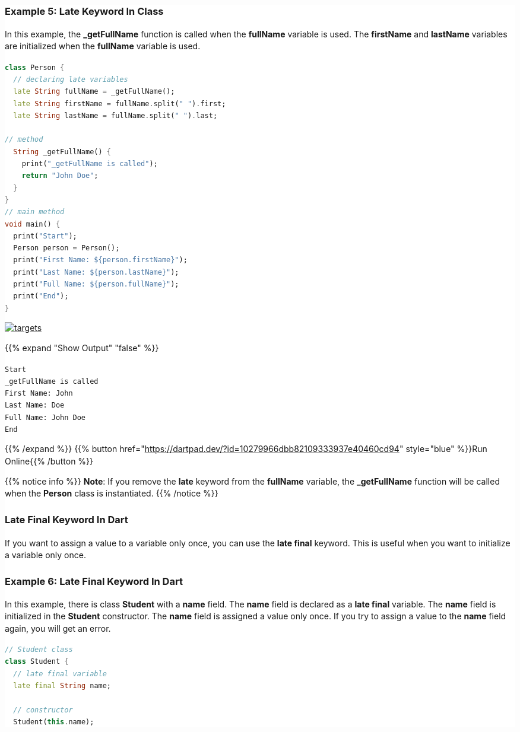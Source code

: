 ### Example 5: Late Keyword In Class
In this example, the **_getFullName** function is called when the **fullName** variable is used. The **firstName** and **lastName** variables are initialized when the **fullName** variable is used.
```dart
class Person {
  // declaring late variables
  late String fullName = _getFullName();
  late String firstName = fullName.split(" ").first;
  late String lastName = fullName.split(" ").last;

// method
  String _getFullName() {
    print("_getFullName is called");
    return "John Doe";
  }
}
// main method
void main() {
  print("Start");
  Person person = Person();
  print("First Name: ${person.firstName}");
  print("Last Name: ${person.lastName}");
  print("Full Name: ${person.fullName}");
  print("End");
}
```
[![targets](/images/pieces/save-this-snippet-button.svg)](https://snippets.pieces.cloud/?p=b5f14bb4cf)


{{% expand "Show Output" "false" %}}
````plaintext
Start
_getFullName is called
First Name: John
Last Name: Doe
Full Name: John Doe
End
````
{{% /expand %}}
{{% button href="https://dartpad.dev/?id=10279966dbb82109333937e40460cd94" style="blue" %}}Run Online{{% /button %}}

{{% notice info %}}
**Note**: If you remove the **late** keyword from the **fullName** variable, the **_getFullName** function will be called when the **Person** class is instantiated.
{{% /notice %}}

### Late Final Keyword In Dart
If you want to assign a value to a variable only once, you can use the **late final** keyword. This is useful when you want to initialize a variable only once. 

### Example 6: Late Final Keyword In Dart
In this example, there is class **Student** with a **name** field. The **name** field is declared as a **late final** variable. The **name** field is initialized in the **Student** constructor. The **name** field is assigned a value only once. If you try to assign a value to the **name** field again, you will get an error.
```dart
// Student class
class Student {
  // late final variable
  late final String name;

  // constructor
  Student(this.name);
```